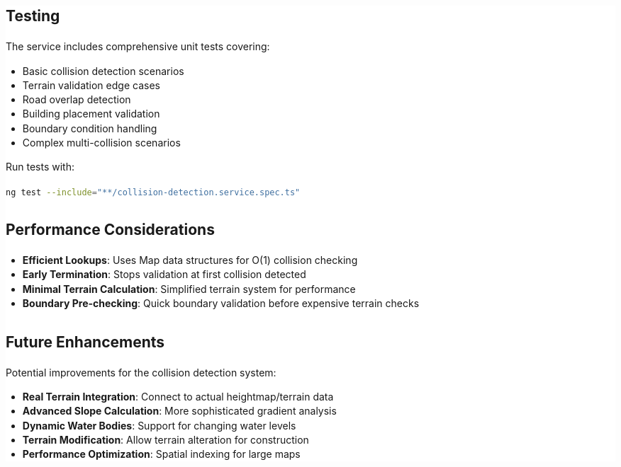 ## Testing

The service includes comprehensive unit tests covering:
- Basic collision detection scenarios
- Terrain validation edge cases
- Road overlap detection
- Building placement validation
- Boundary condition handling
- Complex multi-collision scenarios

Run tests with:
```bash
ng test --include="**/collision-detection.service.spec.ts"
```

## Performance Considerations

- **Efficient Lookups**: Uses Map data structures for O(1) collision checking
- **Early Termination**: Stops validation at first collision detected
- **Minimal Terrain Calculation**: Simplified terrain system for performance
- **Boundary Pre-checking**: Quick boundary validation before expensive terrain checks

## Future Enhancements

Potential improvements for the collision detection system:
- **Real Terrain Integration**: Connect to actual heightmap/terrain data
- **Advanced Slope Calculation**: More sophisticated gradient analysis
- **Dynamic Water Bodies**: Support for changing water levels
- **Terrain Modification**: Allow terrain alteration for construction
- **Performance Optimization**: Spatial indexing for large maps